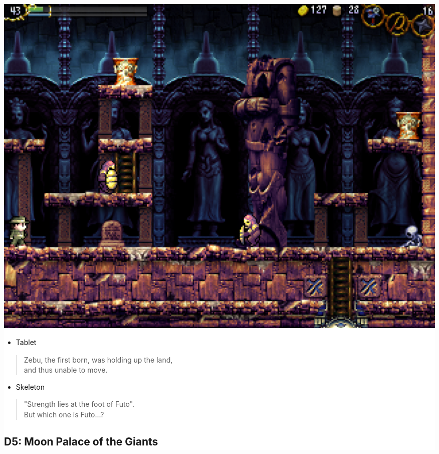 ![H4](img/mausoleum_of_the_giants/room_H4.png)
-   Tablet
>   Zebu, the first born, was holding up the land,  
>   and thus unable to move.

-   Skeleton
>   "Strength lies at the foot of Futo".  
>   But which one is Futo...?

## D5: Moon Palace of the Giants